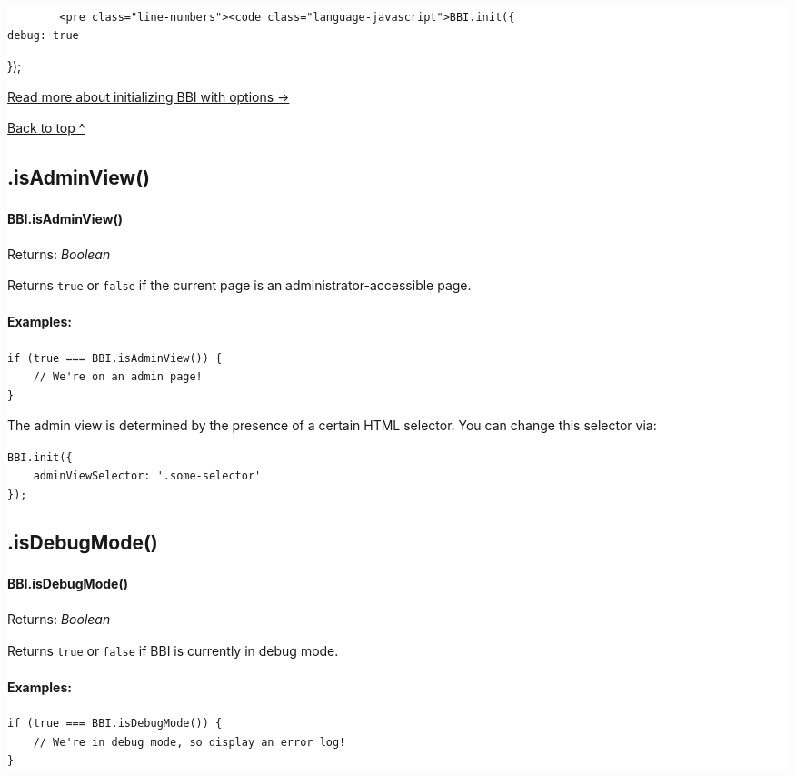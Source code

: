             <pre class="line-numbers"><code class="language-javascript">BBI.init({
    debug: true
});</code></pre>
			<p>
				<a class="btn btn-sm btn-primary" href="//api.blackbaud.com/documentation/#gs-options">Read more about initializing BBI with options&nbsp;&rarr;</a>
			</p>
		</div>
	</div>
	<p class="back-to-top"><a href="#header">Back to top ^</a></p>
</div>

## .isAdminView()

<div id="method-is-admin-view" class="panel-wrapper">
	<div class="panel panel-primary">
		<div class="panel-heading">
			<h4 class="panel-title">BBI.isAdminView()</h4>
			<div class="panel-subtitle">Returns: <em>Boolean</em></div>
		</div>
		<div class="panel-body">
			<p>Returns <code>true</code> or <code>false</code> if the current page is an administrator-accessible page.</p>
			<h4>Examples:</h4>
			<pre class="line-numbers"><code class="language-javascript">if (true === BBI.isAdminView()) {
	// We're on an admin page!
}</code></pre>
            <p>
                The admin view is determined by the presence of a certain HTML selector. You can change this selector via:
                <pre class="line-numbers"><code class="language-javascript">BBI.init({ 
    adminViewSelector: '.some-selector'
});</code></pre>
            </p>
		</div>
	</div>
</div>

## .isDebugMode()

<div id="method-is-debug-mode" class="panel-wrapper">
	<div class="panel panel-primary">
		<div class="panel-heading">
			<h4 class="panel-title">BBI.isDebugMode()</h4>
			<div class="panel-subtitle">Returns: <em>Boolean</em></div>
		</div>
		<div class="panel-body">
			<p>Returns <code>true</code> or <code>false</code> if BBI is currently in debug mode.</p>
			<h4>Examples:</h4>
			<pre class="line-numbers"><code class="language-javascript">if (true === BBI.isDebugMode()) {
	// We're in debug mode, so display an error log!
}</code></pre>
		</div>
	</div>
</div>
